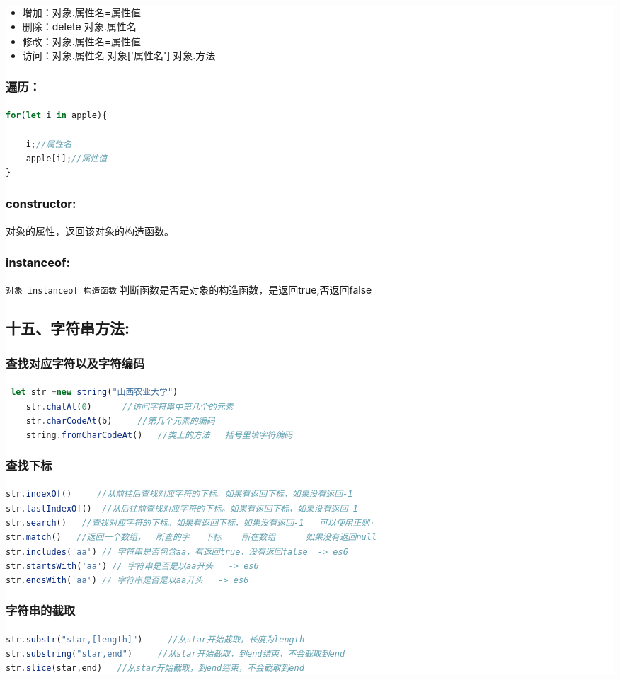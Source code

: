- 增加：对象.属性名=属性值
- 删除：delete  对象.属性名
- 修改：对象.属性名=属性值
- 访问：对象.属性名         对象['属性名']     对象.方法

### 遍历：

```js
for(let i in apple){
    
    i;//属性名
    apple[i];//属性值
}
```

### constructor:

对象的属性，返回该对象的构造函数。

### instanceof:

`对象 instanceof 构造函数` 判断函数是否是对象的构造函数，是返回true,否返回false   



## 十五、字符串方法:

### 查找对应字符以及字符编码

```js
 let str =new string("山西农业大学")
    str.chatAt(0)      //访问字符串中第几个的元素
    str.charCodeAt(b)     //第几个元素的编码
    string.fromCharCodeAt()   //类上的方法   括号里填字符编码
```

### 查找下标

```js
str.indexOf()     //从前往后查找对应字符的下标。如果有返回下标，如果没有返回-1
str.lastIndexOf()  //从后往前查找对应字符的下标。如果有返回下标，如果没有返回-1
str.search()   //查找对应字符的下标。如果有返回下标，如果没有返回-1   可以使用正则·
str.match()   //返回一个数组，  所查的字   下标    所在数组      如果没有返回null
str.includes('aa') // 字符串是否包含aa，有返回true，没有返回false  -> es6
str.startsWith('aa') // 字符串是否是以aa开头   -> es6
str.endsWith('aa') // 字符串是否是以aa开头   -> es6
```

### 字符串的截取

```js
str.substr("star,[length]")     //从star开始截取，长度为length
str.substring("star,end")     //从star开始截取，到end结束，不会截取到end
str.slice(star,end)   //从star开始截取，到end结束，不会截取到end
```
